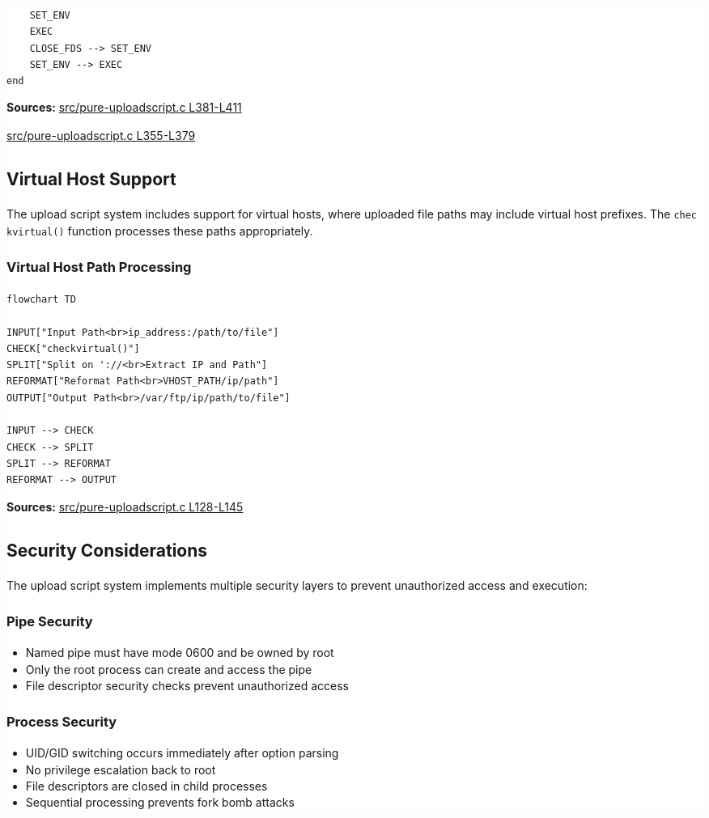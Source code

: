 ```mermaid
    SET_ENV
    EXEC
    CLOSE_FDS --> SET_ENV
    SET_ENV --> EXEC
end
```

**Sources:** [src/pure-uploadscript.c L381-L411](https://github.com/jedisct1/pure-ftpd/blob/3818577a/src/pure-uploadscript.c#L381-L411)

 [src/pure-uploadscript.c L355-L379](https://github.com/jedisct1/pure-ftpd/blob/3818577a/src/pure-uploadscript.c#L355-L379)

## Virtual Host Support

The upload script system includes support for virtual hosts, where uploaded file paths may include virtual host prefixes. The `checkvirtual()` function processes these paths appropriately.

### Virtual Host Path Processing

```mermaid
flowchart TD

INPUT["Input Path<br>ip_address:/path/to/file"]
CHECK["checkvirtual()"]
SPLIT["Split on '://<br>Extract IP and Path"]
REFORMAT["Reformat Path<br>VHOST_PATH/ip/path"]
OUTPUT["Output Path<br>/var/ftp/ip/path/to/file"]

INPUT --> CHECK
CHECK --> SPLIT
SPLIT --> REFORMAT
REFORMAT --> OUTPUT
```

**Sources:** [src/pure-uploadscript.c L128-L145](https://github.com/jedisct1/pure-ftpd/blob/3818577a/src/pure-uploadscript.c#L128-L145)

## Security Considerations

The upload script system implements multiple security layers to prevent unauthorized access and execution:

### Pipe Security

* Named pipe must have mode 0600 and be owned by root
* Only the root process can create and access the pipe
* File descriptor security checks prevent unauthorized access

### Process Security

* UID/GID switching occurs immediately after option parsing
* No privilege escalation back to root
* File descriptors are closed in child processes
* Sequential processing prevents fork bomb attacks
